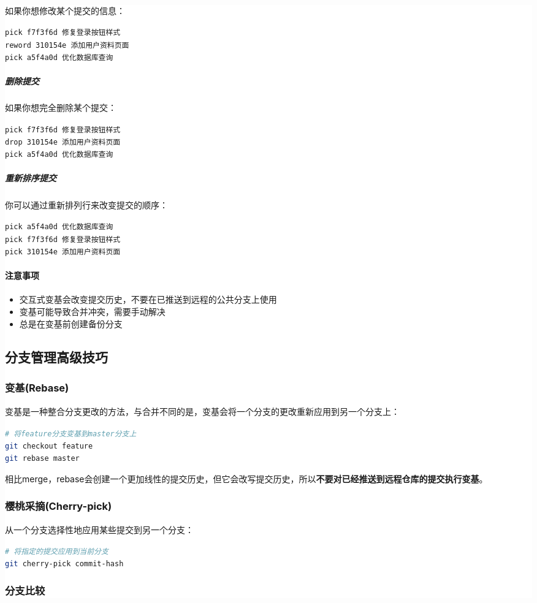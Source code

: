 如果你想修改某个提交的信息：

```
pick f7f3f6d 修复登录按钮样式
reword 310154e 添加用户资料页面
pick a5f4a0d 优化数据库查询
```

##### 删除提交

如果你想完全删除某个提交：

```
pick f7f3f6d 修复登录按钮样式
drop 310154e 添加用户资料页面
pick a5f4a0d 优化数据库查询
```

##### 重新排序提交

你可以通过重新排列行来改变提交的顺序：

```
pick a5f4a0d 优化数据库查询
pick f7f3f6d 修复登录按钮样式
pick 310154e 添加用户资料页面
```

#### 注意事项

- 交互式变基会改变提交历史，不要在已推送到远程的公共分支上使用
- 变基可能导致合并冲突，需要手动解决
- 总是在变基前创建备份分支

## 分支管理高级技巧

### 变基(Rebase)

变基是一种整合分支更改的方法，与合并不同的是，变基会将一个分支的更改重新应用到另一个分支上：

```bash
# 将feature分支变基到master分支上
git checkout feature
git rebase master
```

相比merge，rebase会创建一个更加线性的提交历史，但它会改写提交历史，所以**不要对已经推送到远程仓库的提交执行变基**。

### 樱桃采摘(Cherry-pick)

从一个分支选择性地应用某些提交到另一个分支：

```bash
# 将指定的提交应用到当前分支
git cherry-pick commit-hash
```

### 分支比较
